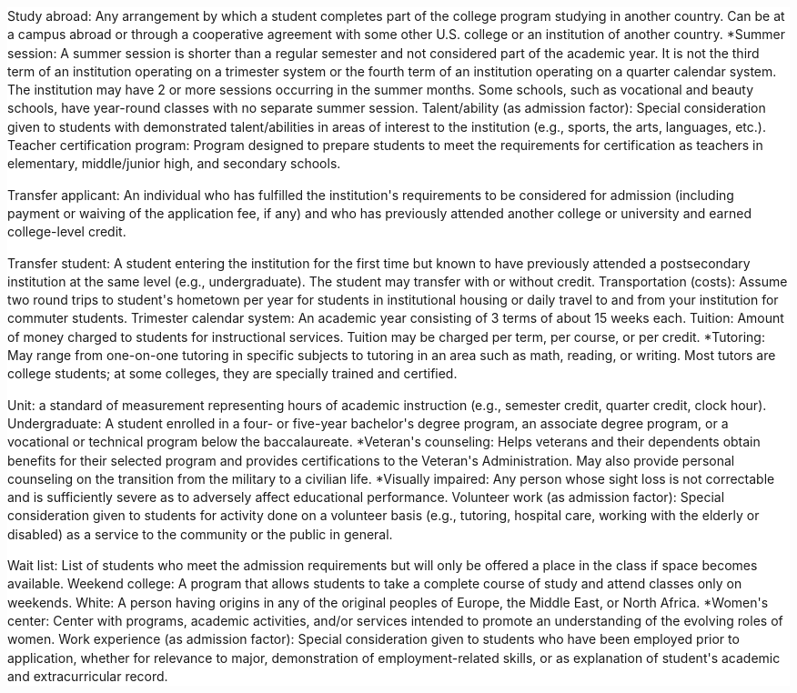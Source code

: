 Study abroad: Any arrangement by which a student completes part of the college program studying in another country. Can be at a campus abroad or through a cooperative agreement with some other U.S. college or an institution of another country.
*Summer session: A summer session is shorter than a regular semester and not considered part of the academic year. It is not the third term of an institution operating on a trimester system or the fourth term of an institution operating on a quarter calendar system. The institution may have 2 or more sessions occurring in the summer months. Some schools, such as vocational and beauty schools, have year-round classes with no separate summer session.
Talent/ability (as admission factor): Special consideration given to students with demonstrated talent/abilities in areas of interest to the institution (e.g., sports, the arts, languages, etc.).
Teacher certification program: Program designed to prepare students to meet the requirements for certification as teachers in elementary, middle/junior high, and secondary schools.

Transfer applicant: An individual who has fulfilled the institution's requirements to be considered for admission (including payment or waiving of the application fee, if any) and who has previously attended another college or university and earned college-level credit.

Transfer student: A student entering the institution for the first time but known to have previously attended a postsecondary institution at the same level (e.g., undergraduate). The student may transfer with or without credit.
Transportation (costs): Assume two round trips to student's hometown per year for students in institutional housing or daily travel to and from your institution for commuter students.
Trimester calendar system: An academic year consisting of 3 terms of about 15 weeks each.
Tuition: Amount of money charged to students for instructional services. Tuition may be charged per term, per course, or per credit.
*Tutoring: May range from one-on-one tutoring in specific subjects to tutoring in an area such as math, reading, or writing. Most tutors are college students; at some colleges, they are specially trained and certified.

Unit: a standard of measurement representing hours of academic instruction (e.g., semester credit, quarter credit, clock hour).
Undergraduate: A student enrolled in a four- or five-year bachelor's degree program, an associate degree program, or a vocational or technical program below the baccalaureate.
*Veteran's counseling: Helps veterans and their dependents obtain benefits for their selected program and provides certifications to the Veteran's Administration. May also provide personal counseling on the transition from the military to a civilian life.
*Visually impaired: Any person whose sight loss is not correctable and is sufficiently severe as to adversely affect educational performance.
Volunteer work (as admission factor): Special consideration given to students for activity done on a volunteer basis (e.g., tutoring, hospital care, working with the elderly or disabled) as a service to the community or the public in general.

Wait list: List of students who meet the admission requirements but will only be offered a place in the class if space becomes available.
Weekend college: A program that allows students to take a complete course of study and attend classes only on weekends.
White: A person having origins in any of the original peoples of Europe, the Middle East, or North Africa.
*Women's center: Center with programs, academic activities, and/or services intended to promote an understanding of the evolving roles of women.
Work experience (as admission factor): Special consideration given to students who have been employed prior to application, whether for relevance to major, demonstration of employment-related skills, or as explanation of student's academic and extracurricular record.
